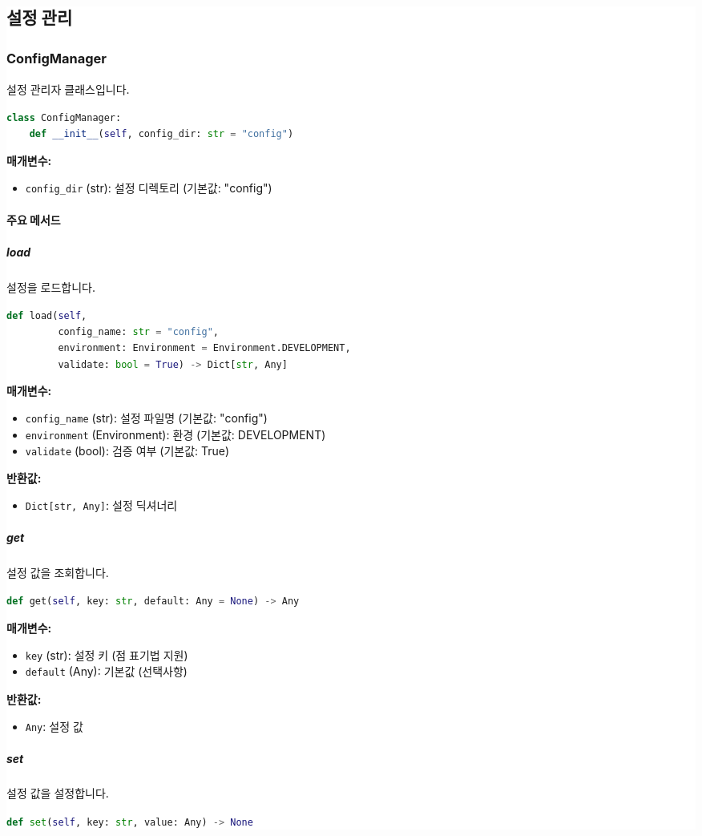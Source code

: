 
## 설정 관리

### ConfigManager

설정 관리자 클래스입니다.

```python
class ConfigManager:
    def __init__(self, config_dir: str = "config")
```

**매개변수:**
- `config_dir` (str): 설정 디렉토리 (기본값: "config")

#### 주요 메서드

##### load

설정을 로드합니다.

```python
def load(self, 
         config_name: str = "config",
         environment: Environment = Environment.DEVELOPMENT,
         validate: bool = True) -> Dict[str, Any]
```

**매개변수:**
- `config_name` (str): 설정 파일명 (기본값: "config")
- `environment` (Environment): 환경 (기본값: DEVELOPMENT)
- `validate` (bool): 검증 여부 (기본값: True)

**반환값:**
- `Dict[str, Any]`: 설정 딕셔너리

##### get

설정 값을 조회합니다.

```python
def get(self, key: str, default: Any = None) -> Any
```

**매개변수:**
- `key` (str): 설정 키 (점 표기법 지원)
- `default` (Any): 기본값 (선택사항)

**반환값:**
- `Any`: 설정 값

##### set

설정 값을 설정합니다.

```python
def set(self, key: str, value: Any) -> None
```
